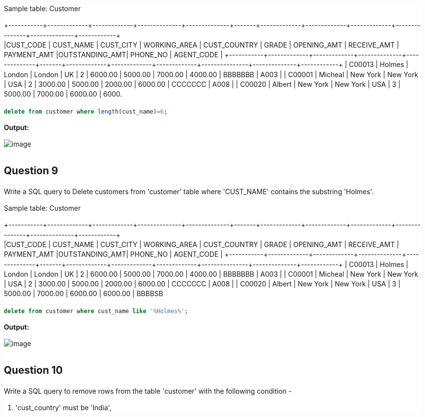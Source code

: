 Sample table: Customer

+-----------+-------------+-------------+--------------+--------------+-------+-------------+-------------+-------------+---------------+--------------+------------+  
|CUST_CODE  | CUST_NAME   | CUST_CITY   | WORKING_AREA | CUST_COUNTRY | GRADE | OPENING_AMT | RECEIVE_AMT | PAYMENT_AMT |OUTSTANDING_AMT| PHONE_NO     | AGENT_CODE |
+-----------+-------------+-------------+--------------+--------------+-------+-------------+-------------+-------------+---------------+--------------+------------+
| C00013    | Holmes      | London      | London       | UK           |     2 |     6000.00 |     5000.00 |     7000.00 |       4000.00 | BBBBBBB      | A003       |
| C00001    | Micheal     | New York    | New York     | USA          |     2 |     3000.00 |     5000.00 |     2000.00 |       6000.00 | CCCCCCC      | A008       |
| C00020    | Albert      | New York    | New York     | USA          |     3 |     5000.00 |     7000.00 |     6000.00 |       6000.

```sql
delete from customer where length(cust_name)=6;
```

**Output:**

<img width="1226" height="827" alt="image" src="https://github.com/user-attachments/assets/5db741d0-d6ac-46ff-afec-a2a11c9e3755" />


**Question 9**
---
Write a SQL query to Delete customers from 'customer' table where 'CUST_NAME' contains the substring 'Holmes'.

Sample table: Customer

+-----------+-------------+-------------+--------------+--------------+-------+-------------+-------------+-------------+---------------+--------------+------------+  
|CUST_CODE  | CUST_NAME   | CUST_CITY   | WORKING_AREA | CUST_COUNTRY | GRADE | OPENING_AMT | RECEIVE_AMT | PAYMENT_AMT |OUTSTANDING_AMT| PHONE_NO     | AGENT_CODE |
+-----------+-------------+-------------+--------------+--------------+-------+-------------+-------------+-------------+---------------+--------------+------------+
| C00013    | Holmes      | London      | London       | UK           |     2 |     6000.00 |     5000.00 |     7000.00 |       4000.00 | BBBBBBB      | A003       |
| C00001    | Micheal     | New York    | New York     | USA          |     2 |     3000.00 |     5000.00 |     2000.00 |       6000.00 | CCCCCCC      | A008       |
| C00020    | Albert      | New York    | New York     | USA          |     3 |     5000.00 |     7000.00 |     6000.00 |       6000.00 | BBBBSB

```sql
delete from customer where cust_name like '%Holmes%';
```

**Output:**

<img width="1244" height="601" alt="image" src="https://github.com/user-attachments/assets/ee98dec2-fb3a-42a4-8edf-7e1131355468" />


**Question 10**
---
Write a SQL query to remove rows from the table 'customer' with the following condition -

1. 'cust_country' must be 'India',
